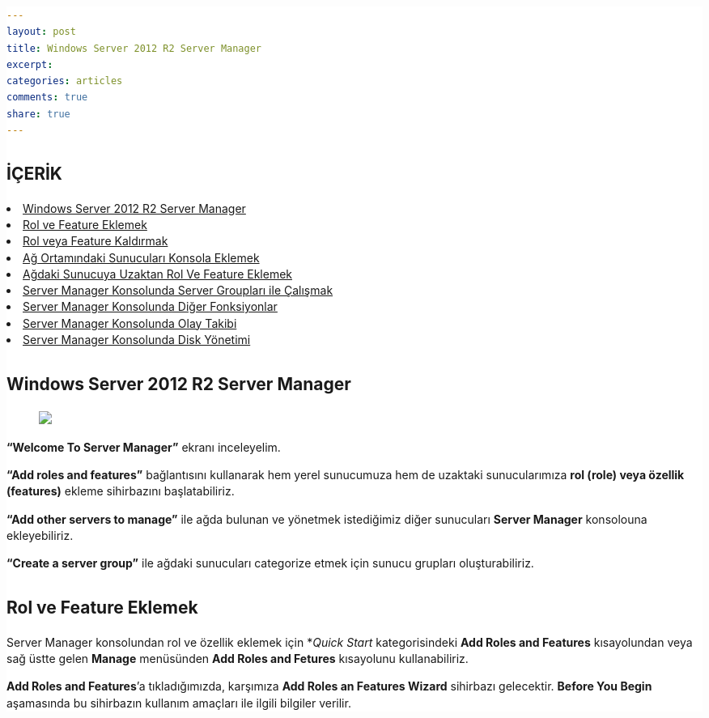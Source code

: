 ```yaml
---
layout: post
title: Windows Server 2012 R2 Server Manager
excerpt:
categories: articles
comments: true
share: true
---
```

<span></span>

## İÇERİK

<li> <a href="#servermanager">Windows Server 2012 R2 Server Manager</a></li>
<li> <a href="#addrolfeature">Rol ve Feature Eklemek</a></li>
<li> <a href="#deleterolfeature">Rol veya Feature Kaldırmak</a></li>
<li> <a href="#addserver">Ağ Ortamındaki Sunucuları Konsola Eklemek</a></li>
<li> <a href="#remoteaddrolfeature">Ağdaki Sunucuya Uzaktan Rol Ve Feature Eklemek</a></li>
<li> <a href="#group">Server Manager Konsolunda Server Groupları ile Çalışmak</a></li>
<li> <a href="#otherfunction">Server Manager Konsolunda Diğer Fonksiyonlar</a></li>
<li> <a href="#eventfollow">Server Manager Konsolunda Olay Takibi</a></li>
<li> <a href="#diskmanaging">Server Manager Konsolunda Disk Yönetimi</a></li>



## <a id="servermanager">Windows Server 2012 R2 Server Manager</a>


<figure>
        <img src="http://yasinbaran.github.io/images/my-images/serverManager/1.png">
</figure>

**“Welcome To Server Manager”** ekranı inceleyelim.

 **“Add roles and features”** bağlantısını kullanarak hem yerel sunucumuza hem de uzaktaki sunucularımıza **rol (role) veya özellik (features)** ekleme sihirbazını başlatabiliriz.

**“Add other servers to manage”** ile ağda bulunan ve yönetmek istediğimiz diğer sunucuları **Server Manager** konsolouna ekleyebiliriz.

**“Create a server group”** ile ağdaki sunucuları categorize etmek için sunucu grupları oluşturabiliriz.


## <a id="addrolfeature">Rol ve Feature Eklemek</a>

Server Manager konsolundan rol ve özellik eklemek için **Quick Start* kategorisindeki **Add Roles and Features** kısayolundan veya sağ üstte gelen **Manage** menüsünden **Add Roles and Fetures** kısayolunu kullanabiliriz. 

**Add Roles and Features**’a tıkladığımızda, karşımıza **Add Roles an Features Wizard** sihirbazı gelecektir. **Before You Begin** aşamasında bu sihirbazın kullanım amaçları ile ilgili bilgiler verilir.

